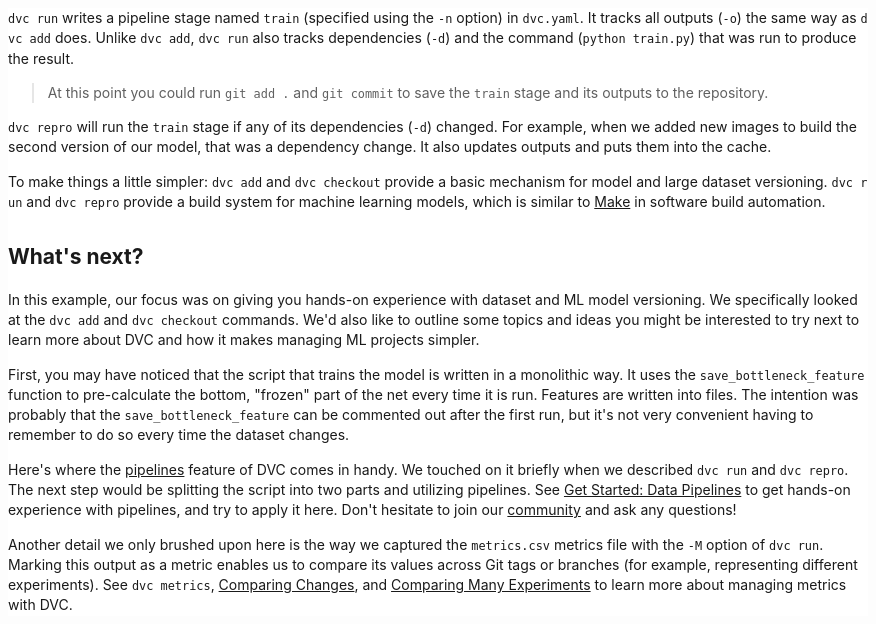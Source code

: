 `dvc run` writes a pipeline stage named `train` (specified using the `-n`
option) in `dvc.yaml`. It tracks all outputs (`-o`) the same way as `dvc add`
does. Unlike `dvc add`, `dvc run` also tracks dependencies (`-d`) and the
command (`python train.py`) that was run to produce the result.

> At this point you could run `git add .` and `git commit` to save the `train`
> stage and its outputs to the repository.

`dvc repro` will run the `train` stage if any of its dependencies (`-d`)
changed. For example, when we added new images to build the second version of
our model, that was a dependency change. It also updates outputs and puts them
into the <abbr>cache</abbr>.

To make things a little simpler: `dvc add` and `dvc checkout` provide a basic
mechanism for model and large dataset versioning. `dvc run` and `dvc repro`
provide a build system for machine learning models, which is similar to
[Make](https://www.gnu.org/software/make/) in software build automation.

## What's next?

In this example, our focus was on giving you hands-on experience with dataset
and ML model versioning. We specifically looked at the `dvc add` and
`dvc checkout` commands. We'd also like to outline some topics and ideas you
might be interested to try next to learn more about DVC and how it makes
managing ML projects simpler.

First, you may have noticed that the script that trains the model is written in
a monolithic way. It uses the `save_bottleneck_feature` function to
pre-calculate the bottom, "frozen" part of the net every time it is run.
Features are written into files. The intention was probably that the
`save_bottleneck_feature` can be commented out after the first run, but it's not
very convenient having to remember to do so every time the dataset changes.

Here's where the [pipelines](/doc/command-reference/dag) feature of DVC comes in
handy. We touched on it briefly when we described `dvc run` and `dvc repro`. The
next step would be splitting the script into two parts and utilizing pipelines.
See [Get Started: Data Pipelines](/doc/start/data-management/data-pipelines) to
get hands-on experience with pipelines, and try to apply it here. Don't hesitate
to join our [community](/chat) and ask any questions!

Another detail we only brushed upon here is the way we captured the
`metrics.csv` metrics file with the `-M` option of `dvc run`. Marking this
<abbr>output</abbr> as a metric enables us to compare its values across Git tags
or branches (for example, representing different experiments). See
`dvc metrics`, [Comparing Changes], and [Comparing Many Experiments] to learn
more about managing metrics with DVC.

[comparing changes]:
  /doc/start/data-management/metrics-parameters-plots#comparing-iterations
[comparing many experiments]:
  /doc/start/experiment-management/experiments#comparing-many-experiments

